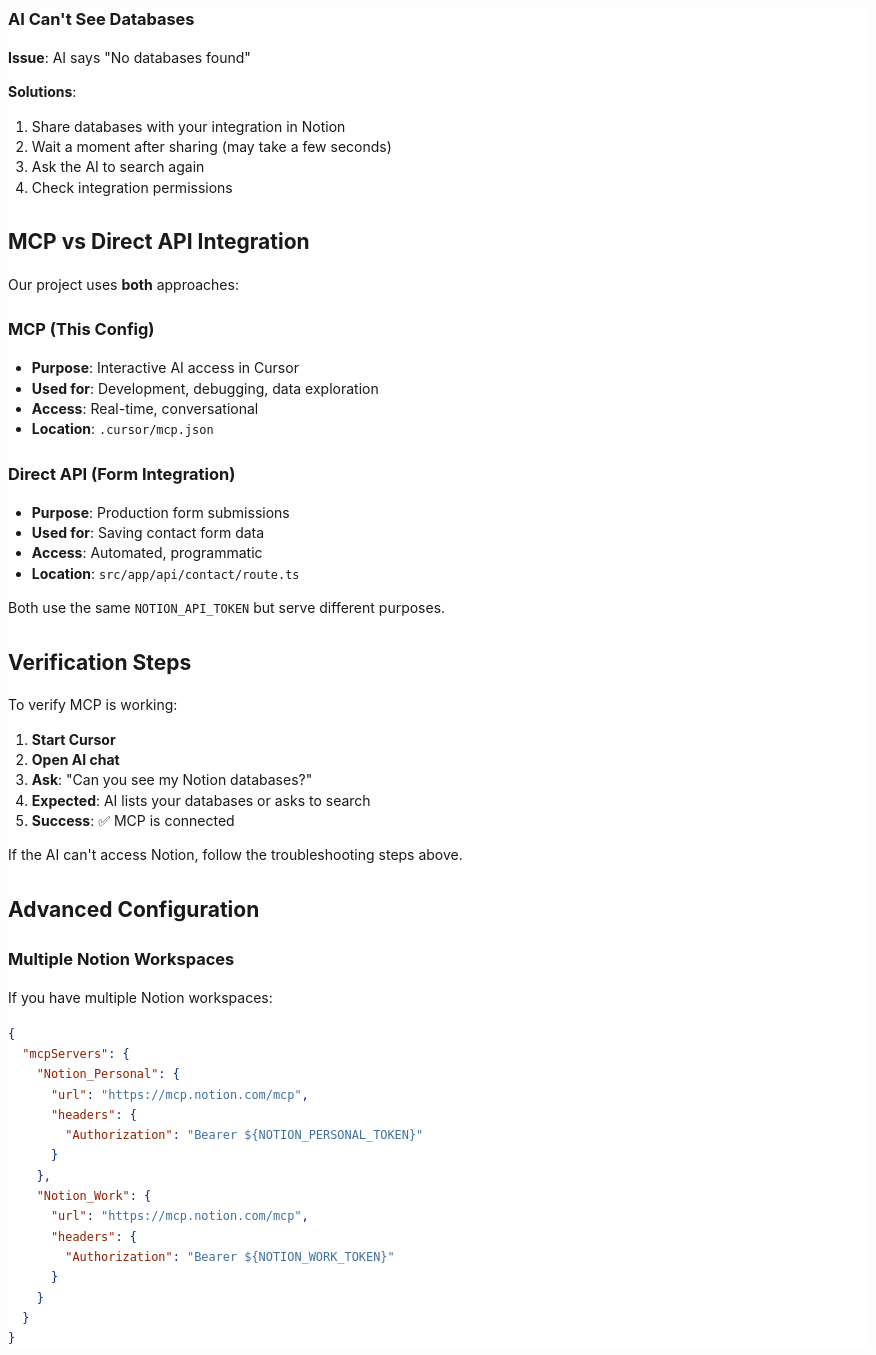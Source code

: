 ### AI Can't See Databases

**Issue**: AI says "No databases found"

**Solutions**:
1. Share databases with your integration in Notion
2. Wait a moment after sharing (may take a few seconds)
3. Ask the AI to search again
4. Check integration permissions

## MCP vs Direct API Integration

Our project uses **both** approaches:

### MCP (This Config)
- **Purpose**: Interactive AI access in Cursor
- **Used for**: Development, debugging, data exploration
- **Access**: Real-time, conversational
- **Location**: `.cursor/mcp.json`

### Direct API (Form Integration)
- **Purpose**: Production form submissions
- **Used for**: Saving contact form data
- **Access**: Automated, programmatic
- **Location**: `src/app/api/contact/route.ts`

Both use the same `NOTION_API_TOKEN` but serve different purposes.

## Verification Steps

To verify MCP is working:

1. **Start Cursor**
2. **Open AI chat**
3. **Ask**: "Can you see my Notion databases?"
4. **Expected**: AI lists your databases or asks to search
5. **Success**: ✅ MCP is connected

If the AI can't access Notion, follow the troubleshooting steps above.

## Advanced Configuration

### Multiple Notion Workspaces

If you have multiple Notion workspaces:

```json
{
  "mcpServers": {
    "Notion_Personal": {
      "url": "https://mcp.notion.com/mcp",
      "headers": {
        "Authorization": "Bearer ${NOTION_PERSONAL_TOKEN}"
      }
    },
    "Notion_Work": {
      "url": "https://mcp.notion.com/mcp",
      "headers": {
        "Authorization": "Bearer ${NOTION_WORK_TOKEN}"
      }
    }
  }
}
```
